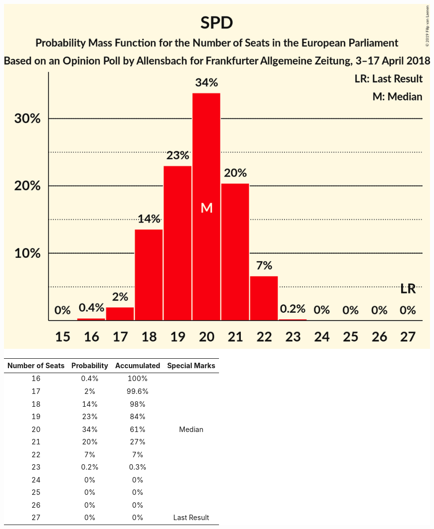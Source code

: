 ![Graph with seats probability mass function not yet produced](2018-04-17-Allensbach-coalitions-seats-pmf-spd.png "Seats Probability Mass Function")

| Number of Seats | Probability | Accumulated | Special Marks |
|:---------------:|:-----------:|:-----------:|:-------------:|
| 16 | 0.4% | 100% |  |
| 17 | 2% | 99.6% |  |
| 18 | 14% | 98% |  |
| 19 | 23% | 84% |  |
| 20 | 34% | 61% | Median |
| 21 | 20% | 27% |  |
| 22 | 7% | 7% |  |
| 23 | 0.2% | 0.3% |  |
| 24 | 0% | 0% |  |
| 25 | 0% | 0% |  |
| 26 | 0% | 0% |  |
| 27 | 0% | 0% | Last Result |
